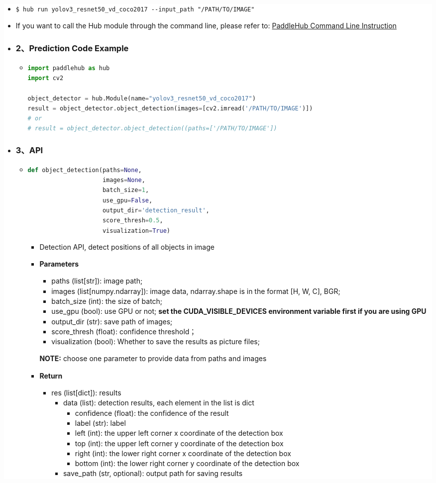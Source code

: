   - ```shell
    $ hub run yolov3_resnet50_vd_coco2017 --input_path "/PATH/TO/IMAGE"
    ```
  - If you want to call the Hub module through the command line, please refer to: [PaddleHub Command Line Instruction](../../../../docs/docs_ch/tutorial/cmd_usage.rst)
- ### 2、Prediction Code Example

  - ```python
    import paddlehub as hub
    import cv2

    object_detector = hub.Module(name="yolov3_resnet50_vd_coco2017")
    result = object_detector.object_detection(images=[cv2.imread('/PATH/TO/IMAGE')])
    # or
    # result = object_detector.object_detection((paths=['/PATH/TO/IMAGE'])
    ```

- ### 3、API

  - ```python
    def object_detection(paths=None,
                         images=None,
                         batch_size=1,
                         use_gpu=False,
                         output_dir='detection_result',
                         score_thresh=0.5,
                         visualization=True)
    ```

    - Detection API, detect positions of all objects in image

    - **Parameters**

      - paths (list[str]): image path;
      - images (list\[numpy.ndarray\]): image data, ndarray.shape is in the format [H, W, C], BGR;
      - batch_size (int): the size of batch;
      - use_gpu (bool): use GPU or not; **set the CUDA_VISIBLE_DEVICES environment variable first if you are using GPU**
      - output_dir (str): save path of images;
      - score\_thresh (float): confidence threshold；<br/>
      - visualization (bool): Whether to save the results as picture files;

      **NOTE:** choose one parameter to provide data from paths and images

    - **Return**

      - res (list\[dict\]): results
        - data (list): detection results, each element in the list is dict
          - confidence (float): the confidence of the result
          - label (str): label
          - left (int): the upper left corner x coordinate of the detection box
          - top (int): the upper left corner y coordinate of the detection box
          - right (int): the lower right corner x coordinate of the detection box
          - bottom (int): the lower right corner y coordinate of the detection box
        - save\_path (str, optional): output path for saving results
